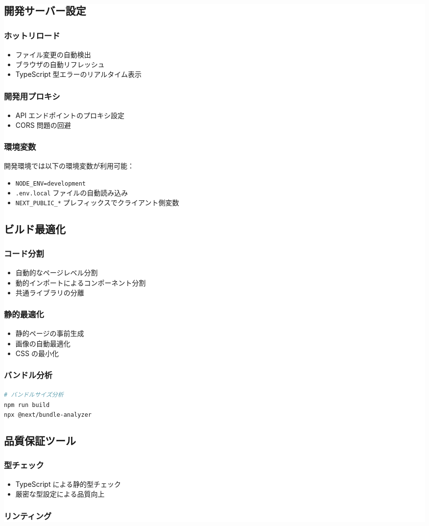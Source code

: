 ## 開発サーバー設定

### ホットリロード

- ファイル変更の自動検出
- ブラウザの自動リフレッシュ
- TypeScript 型エラーのリアルタイム表示

### 開発用プロキシ

- API エンドポイントのプロキシ設定
- CORS 問題の回避

### 環境変数

開発環境では以下の環境変数が利用可能：

- `NODE_ENV=development`
- `.env.local` ファイルの自動読み込み
- `NEXT_PUBLIC_*` プレフィックスでクライアント側変数

## ビルド最適化

### コード分割

- 自動的なページレベル分割
- 動的インポートによるコンポーネント分割
- 共通ライブラリの分離

### 静的最適化

- 静的ページの事前生成
- 画像の自動最適化
- CSS の最小化

### バンドル分析

```bash
# バンドルサイズ分析
npm run build
npx @next/bundle-analyzer
```

## 品質保証ツール

### 型チェック

- TypeScript による静的型チェック
- 厳密な型設定による品質向上

### リンティング
